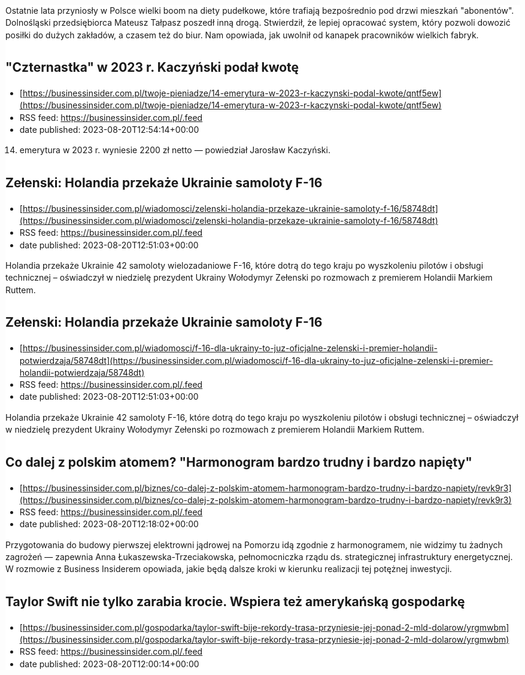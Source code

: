 Ostatnie lata przyniosły w Polsce wielki boom na diety pudełkowe, które trafiają bezpośrednio pod drzwi mieszkań "abonentów". Dolnośląski przedsiębiorca Mateusz Tałpasz poszedł inną drogą. Stwierdził, że lepiej opracować system, który pozwoli dowozić posiłki do dużych zakładów, a czasem też do biur. Nam opowiada, jak uwolnił od kanapek pracowników wielkich fabryk.

## "Czternastka" w 2023 r. Kaczyński podał kwotę
 - [https://businessinsider.com.pl/twoje-pieniadze/14-emerytura-w-2023-r-kaczynski-podal-kwote/qntf5ew](https://businessinsider.com.pl/twoje-pieniadze/14-emerytura-w-2023-r-kaczynski-podal-kwote/qntf5ew)
 - RSS feed: https://businessinsider.com.pl/.feed
 - date published: 2023-08-20T12:54:14+00:00

14. emerytura w 2023 r. wyniesie 2200 zł netto — powiedział Jarosław Kaczyński.

## Zełenski: Holandia przekaże Ukrainie samoloty F-16
 - [https://businessinsider.com.pl/wiadomosci/zelenski-holandia-przekaze-ukrainie-samoloty-f-16/58748dt](https://businessinsider.com.pl/wiadomosci/zelenski-holandia-przekaze-ukrainie-samoloty-f-16/58748dt)
 - RSS feed: https://businessinsider.com.pl/.feed
 - date published: 2023-08-20T12:51:03+00:00

Holandia przekaże Ukrainie 42 samoloty wielozadaniowe F-16, które dotrą do tego kraju po wyszkoleniu pilotów i obsługi technicznej – oświadczył w niedzielę prezydent Ukrainy Wołodymyr Zełenski po rozmowach z premierem Holandii Markiem Ruttem.

## Zełenski: Holandia przekaże Ukrainie samoloty F-16
 - [https://businessinsider.com.pl/wiadomosci/f-16-dla-ukrainy-to-juz-oficjalne-zelenski-i-premier-holandii-potwierdzaja/58748dt](https://businessinsider.com.pl/wiadomosci/f-16-dla-ukrainy-to-juz-oficjalne-zelenski-i-premier-holandii-potwierdzaja/58748dt)
 - RSS feed: https://businessinsider.com.pl/.feed
 - date published: 2023-08-20T12:51:03+00:00

Holandia przekaże Ukrainie 42 samoloty F-16, które dotrą do tego kraju po wyszkoleniu pilotów i obsługi technicznej – oświadczył w niedzielę prezydent Ukrainy Wołodymyr Zełenski po rozmowach z premierem Holandii Markiem Ruttem.

## Co dalej z polskim atomem? "Harmonogram bardzo trudny i bardzo napięty"
 - [https://businessinsider.com.pl/biznes/co-dalej-z-polskim-atomem-harmonogram-bardzo-trudny-i-bardzo-napiety/revk9r3](https://businessinsider.com.pl/biznes/co-dalej-z-polskim-atomem-harmonogram-bardzo-trudny-i-bardzo-napiety/revk9r3)
 - RSS feed: https://businessinsider.com.pl/.feed
 - date published: 2023-08-20T12:18:02+00:00

Przygotowania do budowy pierwszej elektrowni jądrowej na Pomorzu idą zgodnie z harmonogramem, nie widzimy tu żadnych zagrożeń — zapewnia Anna Łukaszewska-Trzeciakowska, pełnomocniczka rządu ds. strategicznej infrastruktury energetycznej. W rozmowie z Business Insiderem opowiada, jakie będą dalsze kroki w kierunku realizacji tej potężnej inwestycji.

## Taylor Swift nie tylko zarabia krocie. Wspiera też amerykańską gospodarkę
 - [https://businessinsider.com.pl/gospodarka/taylor-swift-bije-rekordy-trasa-przyniesie-jej-ponad-2-mld-dolarow/yrgmwbm](https://businessinsider.com.pl/gospodarka/taylor-swift-bije-rekordy-trasa-przyniesie-jej-ponad-2-mld-dolarow/yrgmwbm)
 - RSS feed: https://businessinsider.com.pl/.feed
 - date published: 2023-08-20T12:00:14+00:00
